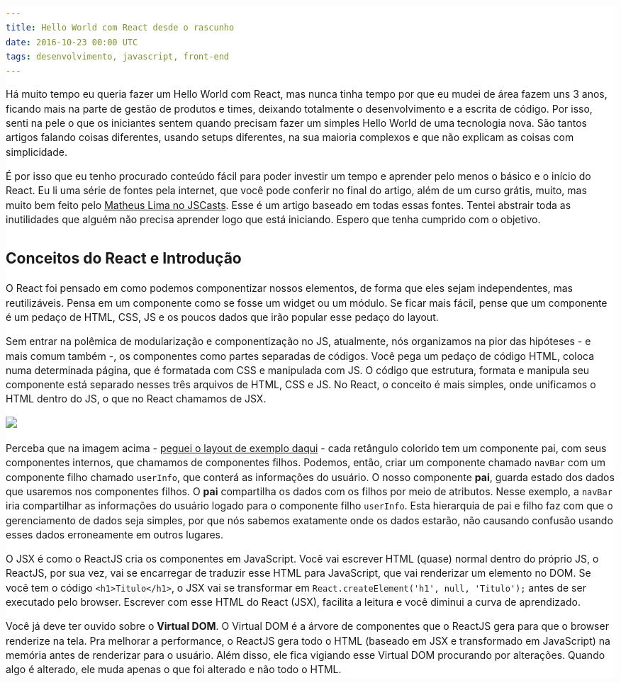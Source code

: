 ```yaml
---
title: Hello World com React desde o rascunho
date: 2016-10-23 00:00 UTC
tags: desenvolvimento, javascript, front-end
---
```


Há muito tempo eu queria fazer um Hello World com React, mas nunca tinha tempo por que eu mudei de área fazem uns 3 anos, ficando mais na parte de gestão de produtos e times, deixando totalmente o desenvolvimento e a escrita de código. Por isso, senti na pele o que os iniciantes sentem quando precisam fazer um simples Hello World de uma tecnologia nova. São tantos artigos falando coisas diferentes, usando setups diferentes, na sua maioria complexos e que não explicam as coisas com simplicidade.

É por isso que eu tenho procurado conteúdo fácil para poder investir um tempo e aprender pelo menos o básico e o início do React. Eu li uma série de fontes pela internet, que você pode conferir no final do artigo, além de um curso grátis, muito, mas muito bem feito pelo [Matheus Lima no JSCasts](http://jscasts.teachable.com/). Esse é um artigo baseado em todas essas fontes. Tentei abstrair toda as inutilidades que alguém não precisa aprender logo que está iniciando. Espero que tenha cumprido com o objetivo.

## Conceitos do React e Introdução
O React foi pensado em como podemos componentizar nossos elementos, de forma que eles sejam independentes, mas reutilizáveis. Pensa em um componente como se fosse um widget ou um módulo. Se ficar mais fácil, pense que um componente é um pedaço de HTML, CSS, JS e os poucos dados que irão popular esse pedaço do layout.

Sem entrar na polêmica de modularização e componentização no JS, atualmente, nós organizamos na pior das hipóteses - e mais comum também -, os componentes como partes separadas de códigos. Você pega um pedaço de código HTML, coloca numa determinada página, que é formatada com CSS e manipulada com JS. O código que estrutura, formata e manipula seu componente está separado nesses três arquivos de HTML, CSS e JS. No React, o conceito é mais simples, onde unificamos o HTML dentro do JS, o que no React chamamos de JSX.

![](iniciando-react/react-component.jpg)

Perceba que na imagem acima - [peguei o layout de exemplo daqui](https://dribbble.com/shots/1262636-To-Do-Dashboard/attachments/172917) - cada retângulo colorido tem um componente pai, com seus componentes internos,  que chamamos de componentes filhos. Podemos, então, criar um componente chamado `navBar` com um componente filho chamado `userInfo`, que conterá as informações do usuário. O nosso componente **pai**, guarda estado dos dados que usaremos nos componentes filhos. O **pai** compartilha os dados com os filhos por meio de atributos. Nesse exemplo, a `navBar` iria compartilhar as informações do usuário logado para o componente filho `userInfo`. Esta hierarquia de pai e filho faz com que o gerenciamento de dados seja simples, por que nós sabemos exatamente onde os dados estarão, não causando confusão usando esses dados erroneamente em outros lugares.

O JSX é como o ReactJS cria os componentes em JavaScript. Você vai escrever HTML (quase) normal dentro do próprio JS, o ReactJS, por sua vez, vai se encarregar de traduzir esse HTML para JavaScript, que vai renderizar um elemento no DOM. Se você tem o código `<h1>Titulo</h1>`, o JSX vai se transformar em `React.createElement('h1', null, 'Titulo');` antes de ser executado pelo browser. Escrever com esse HTML do React (JSX), facilita a leitura e você diminui a curva de aprendizado. 

Você já deve ter ouvido sobre o **Virtual DOM**. O Virtual DOM é a árvore de componentes que o ReactJS gera para que o browser renderize na tela. Pra melhorar a performance, o ReactJS gera todo o HTML (baseado em JSX e transformado em JavaScript) na memória antes de renderizar para o usuário. Além disso, ele fica vigiando esse Virtual DOM procurando por alterações. Quando algo é alterado, ele muda apenas o que foi alterado e não todo o HTML. 
